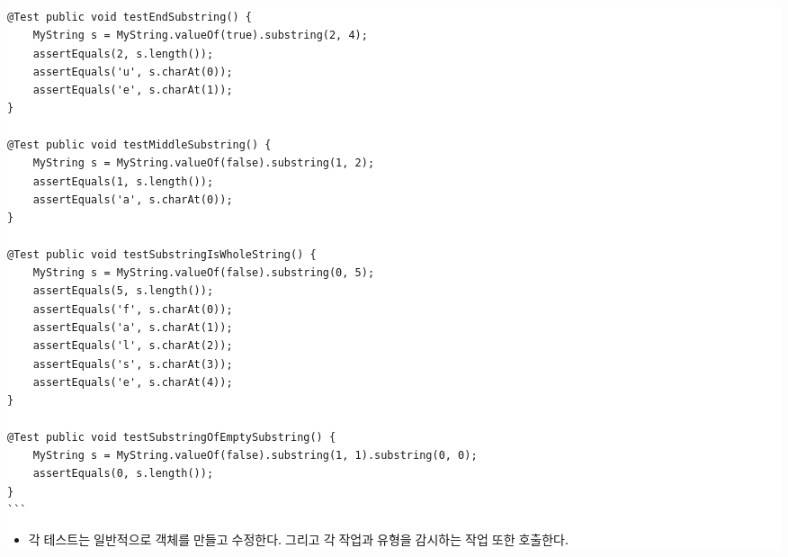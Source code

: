     @Test public void testEndSubstring() {
        MyString s = MyString.valueOf(true).substring(2, 4);
        assertEquals(2, s.length());
        assertEquals('u', s.charAt(0));
        assertEquals('e', s.charAt(1));
    }
    
    @Test public void testMiddleSubstring() {
        MyString s = MyString.valueOf(false).substring(1, 2);
        assertEquals(1, s.length());
        assertEquals('a', s.charAt(0));
    }
    
    @Test public void testSubstringIsWholeString() {
        MyString s = MyString.valueOf(false).substring(0, 5);
        assertEquals(5, s.length());
        assertEquals('f', s.charAt(0));
        assertEquals('a', s.charAt(1));
        assertEquals('l', s.charAt(2));
        assertEquals('s', s.charAt(3));
        assertEquals('e', s.charAt(4));
    }
    
    @Test public void testSubstringOfEmptySubstring() {
        MyString s = MyString.valueOf(false).substring(1, 1).substring(0, 0);
        assertEquals(0, s.length());
    }
    ```
    
- 각 테스트는 일반적으로 객체를 만들고 수정한다.  그리고 각 작업과 유형을 감시하는 작업 또한 호출한다.
